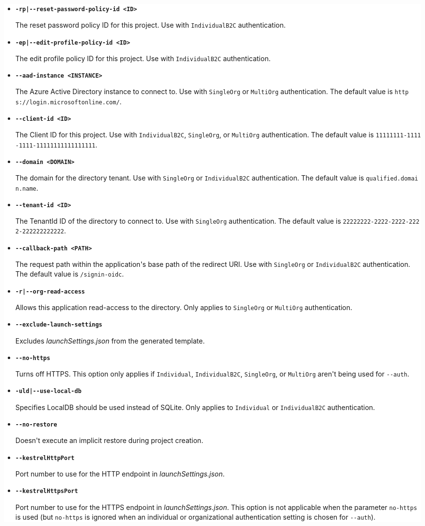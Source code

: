 - **`-rp|--reset-password-policy-id <ID>`**

  The reset password policy ID for this project. Use with `IndividualB2C` authentication.

- **`-ep|--edit-profile-policy-id <ID>`**

  The edit profile policy ID for this project. Use with `IndividualB2C` authentication.

- **`--aad-instance <INSTANCE>`**

  The Azure Active Directory instance to connect to. Use with `SingleOrg` or `MultiOrg` authentication. The default value is `https://login.microsoftonline.com/`.

- **`--client-id <ID>`**

  The Client ID for this project. Use with `IndividualB2C`, `SingleOrg`, or `MultiOrg` authentication. The default value is `11111111-1111-1111-11111111111111111`.

- **`--domain <DOMAIN>`**

  The domain for the directory tenant. Use with `SingleOrg` or `IndividualB2C` authentication. The default value is `qualified.domain.name`.

- **`--tenant-id <ID>`**

  The TenantId ID of the directory to connect to. Use with `SingleOrg` authentication. The default value is `22222222-2222-2222-2222-222222222222`.

- **`--callback-path <PATH>`**

  The request path within the application's base path of the redirect URI. Use with `SingleOrg` or `IndividualB2C` authentication. The default value is `/signin-oidc`.

- **`-r|--org-read-access`**

  Allows this application read-access to the directory. Only applies to `SingleOrg` or `MultiOrg` authentication.

- **`--exclude-launch-settings`**

  Excludes *launchSettings.json* from the generated template.

- **`--no-https`**

  Turns off HTTPS. This option only applies if `Individual`, `IndividualB2C`, `SingleOrg`, or `MultiOrg` aren't being used for `--auth`.

- **`-uld|--use-local-db`**

  Specifies LocalDB should be used instead of SQLite. Only applies to `Individual` or `IndividualB2C` authentication.

- **`--no-restore`**

  Doesn't execute an implicit restore during project creation.

- **`--kestrelHttpPort`**

  Port number to use for the HTTP endpoint in *launchSettings.json*.

- **`--kestrelHttpsPort`**

  Port number to use for the HTTPS endpoint in *launchSettings.json*. This option is not applicable when the parameter `no-https` is used (but `no-https` is ignored when an individual or organizational authentication setting is chosen for `--auth`).
